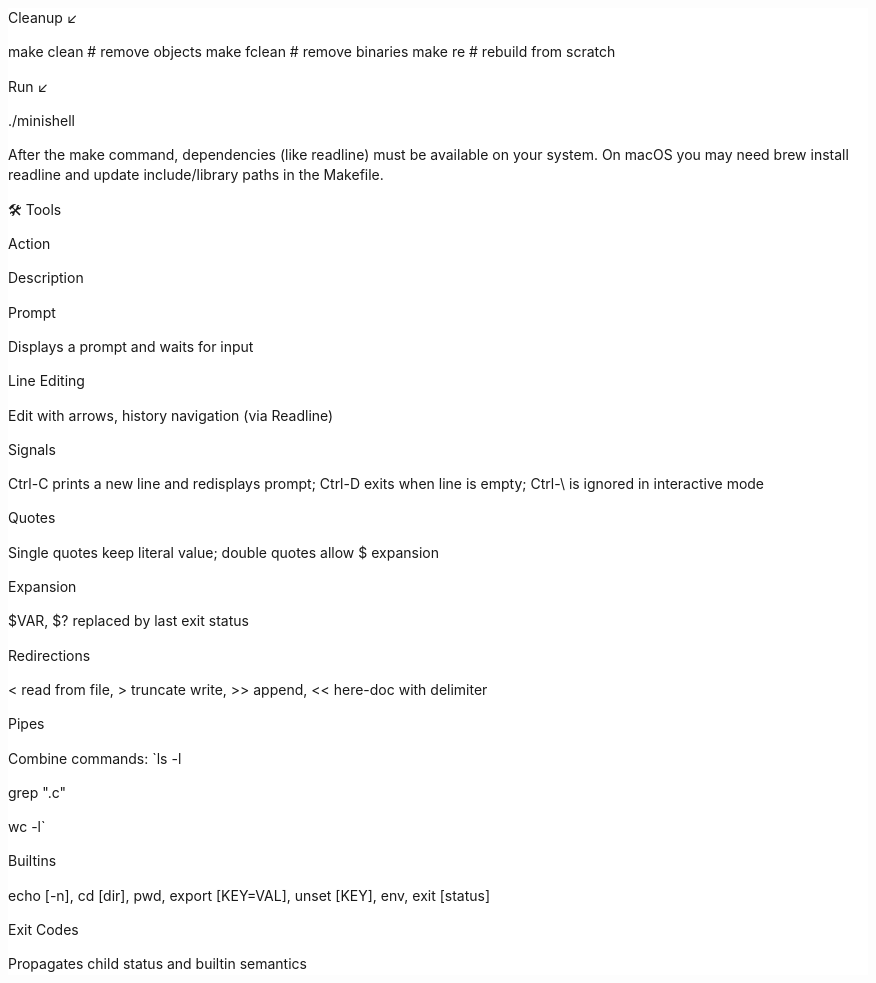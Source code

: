 Cleanup ↙️

make clean   # remove objects
make fclean  # remove binaries
make re      # rebuild from scratch

Run ↙️

./minishell

After the make command, dependencies (like readline) must be available on your system. On macOS you may need brew install readline and update include/library paths in the Makefile.

🛠️ Tools

Action

Description


Prompt

Displays a prompt and waits for input


Line Editing

Edit with arrows, history navigation (via Readline)


Signals

Ctrl-C prints a new line and redisplays prompt; Ctrl-D exits when line is empty; Ctrl-\ is ignored in interactive mode


Quotes

Single quotes keep literal value; double quotes allow $ expansion


Expansion

$VAR, $? replaced by last exit status


Redirections

< read from file, > truncate write, >> append, << here-doc with delimiter


Pipes

Combine commands: `ls -l

grep ".c"

wc -l`

Builtins

echo [-n], cd [dir], pwd, export [KEY=VAL], unset [KEY], env, exit [status]


Exit Codes

Propagates child status and builtin semantics
